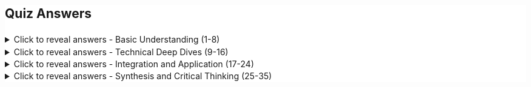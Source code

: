 
## Quiz Answers

<details><summary>Click to reveal answers - Basic Understanding (1-8)</summary></details>

<details><summary>Click to reveal answers - Technical Deep Dives (9-16)</summary></details>

<details><summary>Click to reveal answers - Integration and Application (17-24)</summary></details>

<details><summary>Click to reveal answers - Synthesis and Critical Thinking (25-35)</summary></details>

